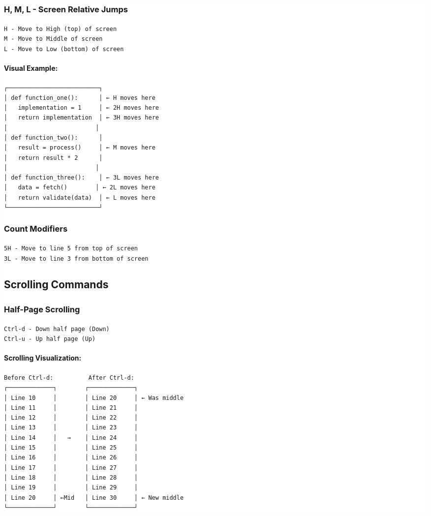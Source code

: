 ### H, M, L - Screen Relative Jumps

```
H - Move to High (top) of screen
M - Move to Middle of screen
L - Move to Low (bottom) of screen
```

#### Visual Example:
```
┌──────────────────────────┐
│ def function_one():      │ ← H moves here
│   implementation = 1     │ ← 2H moves here
│   return implementation  │ ← 3H moves here
│                         │
│ def function_two():      │
│   result = process()     │ ← M moves here
│   return result * 2      │
│                         │
│ def function_three():    │ ← 3L moves here
│   data = fetch()        │ ← 2L moves here
│   return validate(data)  │ ← L moves here
└──────────────────────────┘
```

### Count Modifiers

```vim
5H - Move to line 5 from top of screen
3L - Move to line 3 from bottom of screen
```

## Scrolling Commands

### Half-Page Scrolling

```
Ctrl-d - Down half page (Down)
Ctrl-u - Up half page (Up)
```

#### Scrolling Visualization:
```
Before Ctrl-d:          After Ctrl-d:
┌─────────────┐        ┌─────────────┐
│ Line 10     │        │ Line 20     │ ← Was middle
│ Line 11     │        │ Line 21     │
│ Line 12     │        │ Line 22     │
│ Line 13     │        │ Line 23     │
│ Line 14     │   →    │ Line 24     │
│ Line 15     │        │ Line 25     │
│ Line 16     │        │ Line 26     │
│ Line 17     │        │ Line 27     │
│ Line 18     │        │ Line 28     │
│ Line 19     │        │ Line 29     │
│ Line 20     │ ←Mid   │ Line 30     │ ← New middle
└─────────────┘        └─────────────┘
```
